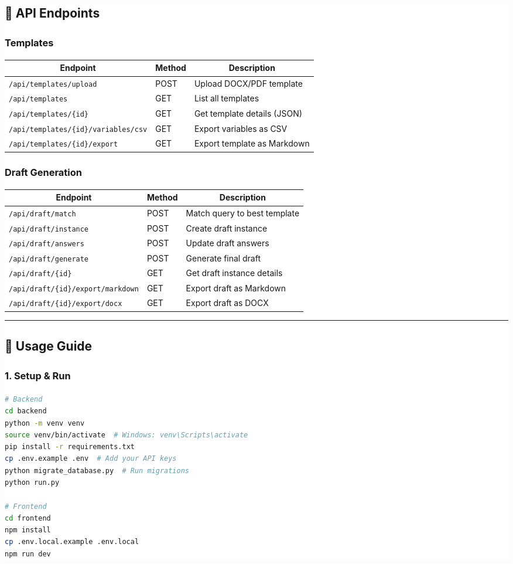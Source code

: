 
## 🔧 API Endpoints

### Templates
| Endpoint | Method | Description |
|----------|--------|-------------|
| `/api/templates/upload` | POST | Upload DOCX/PDF template |
| `/api/templates` | GET | List all templates |
| `/api/templates/{id}` | GET | Get template details (JSON) |
| `/api/templates/{id}/variables/csv` | GET | Export variables as CSV |
| `/api/templates/{id}/export` | GET | Export template as Markdown |

### Draft Generation
| Endpoint | Method | Description |
|----------|--------|-------------|
| `/api/draft/match` | POST | Match query to best template |
| `/api/draft/instance` | POST | Create draft instance |
| `/api/draft/answers` | POST | Update draft answers |
| `/api/draft/generate` | POST | Generate final draft |
| `/api/draft/{id}` | GET | Get draft instance details |
| `/api/draft/{id}/export/markdown` | GET | Export draft as Markdown |
| `/api/draft/{id}/export/docx` | GET | Export draft as DOCX |

---

## 🚀 Usage Guide

### 1. Setup & Run

```bash
# Backend
cd backend
python -m venv venv
source venv/bin/activate  # Windows: venv\Scripts\activate
pip install -r requirements.txt
cp .env.example .env  # Add your API keys
python migrate_database.py  # Run migrations
python run.py

# Frontend
cd frontend
npm install
cp .env.local.example .env.local
npm run dev
```
